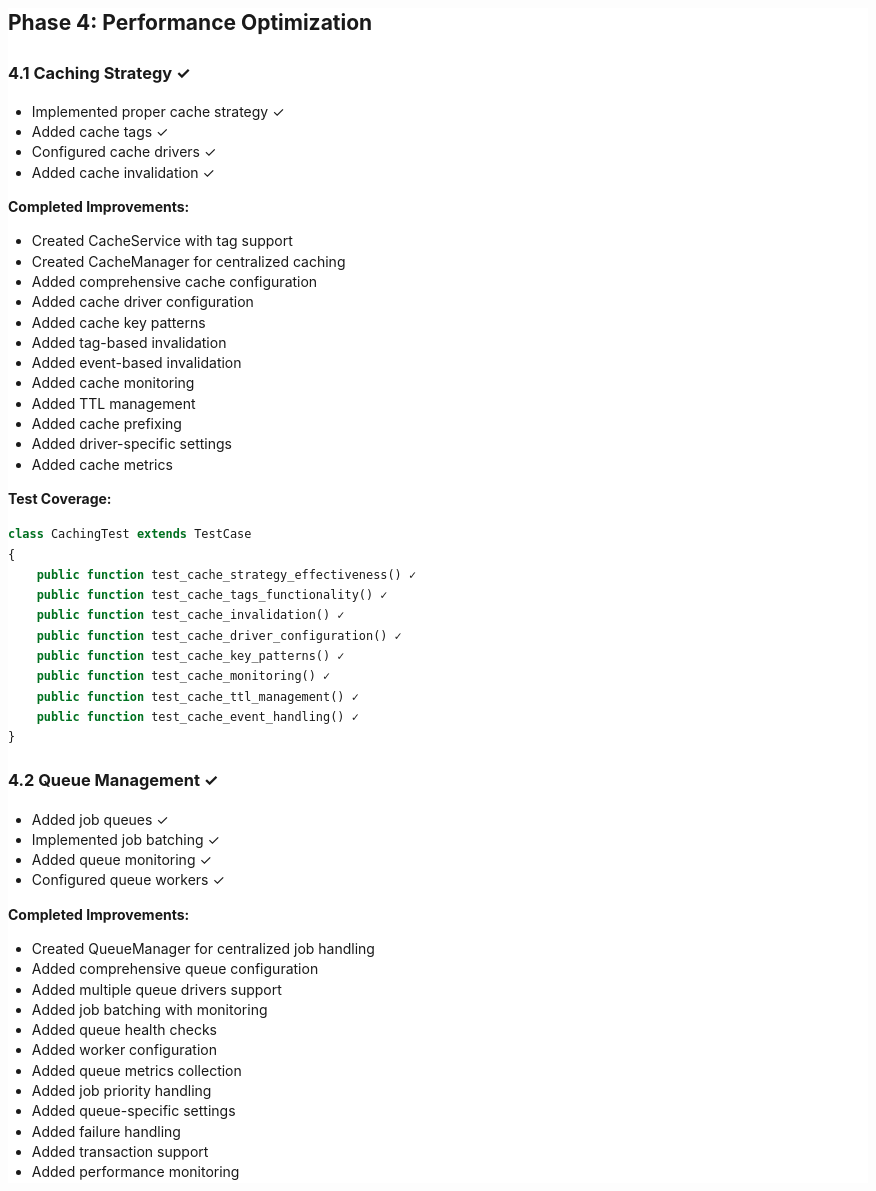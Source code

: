 ## Phase 4: Performance Optimization

### 4.1 Caching Strategy ✓
- Implemented proper cache strategy ✓
- Added cache tags ✓
- Configured cache drivers ✓
- Added cache invalidation ✓

**Completed Improvements:**
- Created CacheService with tag support
- Created CacheManager for centralized caching
- Added comprehensive cache configuration
- Added cache driver configuration
- Added cache key patterns
- Added tag-based invalidation
- Added event-based invalidation
- Added cache monitoring
- Added TTL management
- Added cache prefixing
- Added driver-specific settings
- Added cache metrics

**Test Coverage:**
```php
class CachingTest extends TestCase
{
    public function test_cache_strategy_effectiveness() ✓
    public function test_cache_tags_functionality() ✓
    public function test_cache_invalidation() ✓
    public function test_cache_driver_configuration() ✓
    public function test_cache_key_patterns() ✓
    public function test_cache_monitoring() ✓
    public function test_cache_ttl_management() ✓
    public function test_cache_event_handling() ✓
}
```

### 4.2 Queue Management ✓
- Added job queues ✓
- Implemented job batching ✓
- Added queue monitoring ✓
- Configured queue workers ✓

**Completed Improvements:**
- Created QueueManager for centralized job handling
- Added comprehensive queue configuration
- Added multiple queue drivers support
- Added job batching with monitoring
- Added queue health checks
- Added worker configuration
- Added queue metrics collection
- Added job priority handling
- Added queue-specific settings
- Added failure handling
- Added transaction support
- Added performance monitoring
